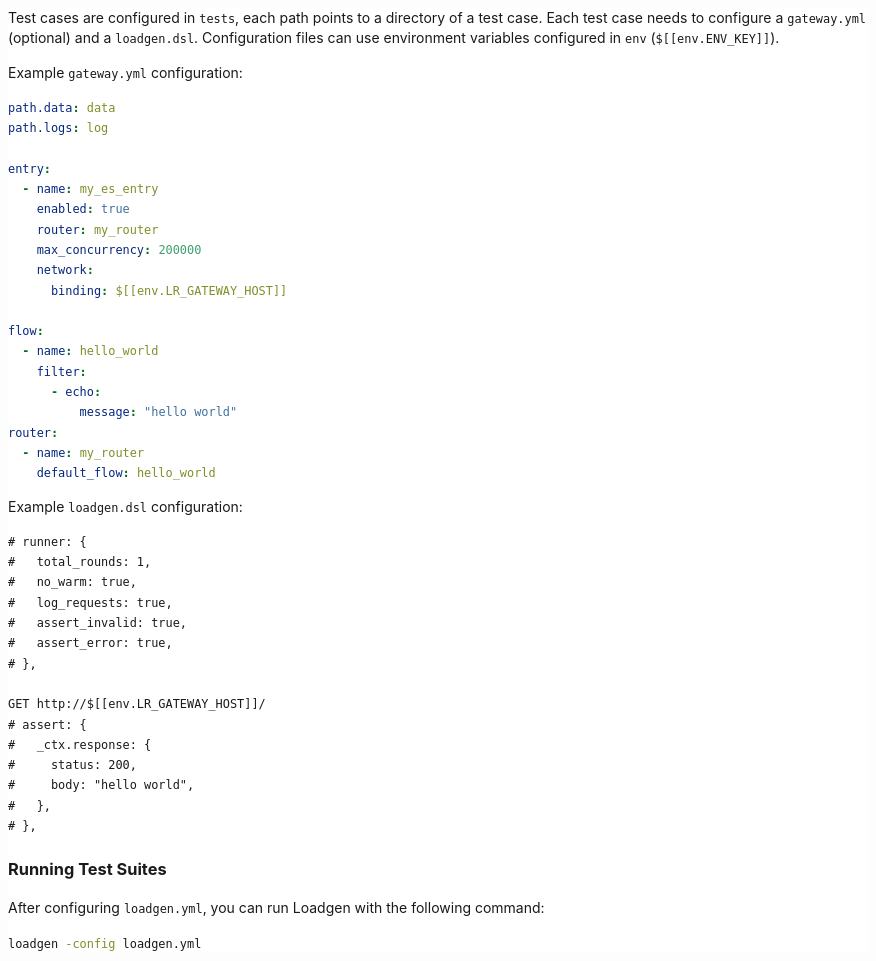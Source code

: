 Test cases are configured in `tests`, each path points to a directory of a test case. Each test case needs to configure a `gateway.yml` (optional) and a `loadgen.dsl`. Configuration files can use environment variables configured in `env` (`$[[env.ENV_KEY]]`).

Example `gateway.yml` configuration:

```yaml
path.data: data
path.logs: log

entry:
  - name: my_es_entry
    enabled: true
    router: my_router
    max_concurrency: 200000
    network:
      binding: $[[env.LR_GATEWAY_HOST]]

flow:
  - name: hello_world
    filter:
      - echo:
          message: "hello world"
router:
  - name: my_router
    default_flow: hello_world
```

Example `loadgen.dsl` configuration:

```
# runner: {
#   total_rounds: 1,
#   no_warm: true,
#   log_requests: true,
#   assert_invalid: true,
#   assert_error: true,
# },

GET http://$[[env.LR_GATEWAY_HOST]]/
# assert: {
#   _ctx.response: {
#     status: 200,
#     body: "hello world",
#   },
# },
```

### Running Test Suites

After configuring `loadgen.yml`, you can run Loadgen with the following command:

```bash
loadgen -config loadgen.yml
```
